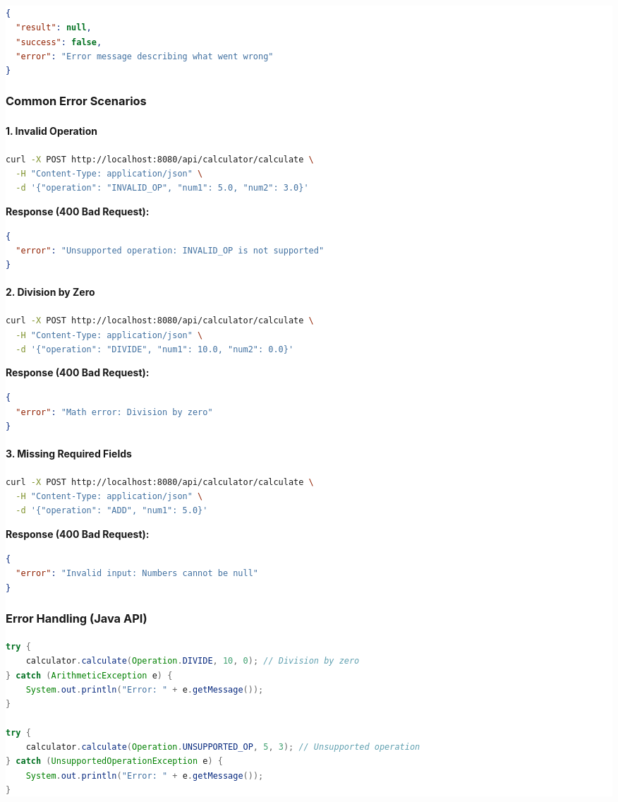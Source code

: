 ```json
{
  "result": null,
  "success": false,
  "error": "Error message describing what went wrong"
}
```

### Common Error Scenarios

#### 1. Invalid Operation
```bash
curl -X POST http://localhost:8080/api/calculator/calculate \
  -H "Content-Type: application/json" \
  -d '{"operation": "INVALID_OP", "num1": 5.0, "num2": 3.0}'
```
**Response (400 Bad Request):**
```json
{
  "error": "Unsupported operation: INVALID_OP is not supported"
}
```

#### 2. Division by Zero
```bash
curl -X POST http://localhost:8080/api/calculator/calculate \
  -H "Content-Type: application/json" \
  -d '{"operation": "DIVIDE", "num1": 10.0, "num2": 0.0}'
```
**Response (400 Bad Request):**
```json
{
  "error": "Math error: Division by zero"
}
```

#### 3. Missing Required Fields
```bash
curl -X POST http://localhost:8080/api/calculator/calculate \
  -H "Content-Type: application/json" \
  -d '{"operation": "ADD", "num1": 5.0}'
```
**Response (400 Bad Request):**
```json
{
  "error": "Invalid input: Numbers cannot be null"
}
```

### Error Handling (Java API)
```java
try {
    calculator.calculate(Operation.DIVIDE, 10, 0); // Division by zero
} catch (ArithmeticException e) {
    System.out.println("Error: " + e.getMessage());
}

try {
    calculator.calculate(Operation.UNSUPPORTED_OP, 5, 3); // Unsupported operation
} catch (UnsupportedOperationException e) {
    System.out.println("Error: " + e.getMessage());
}
```
